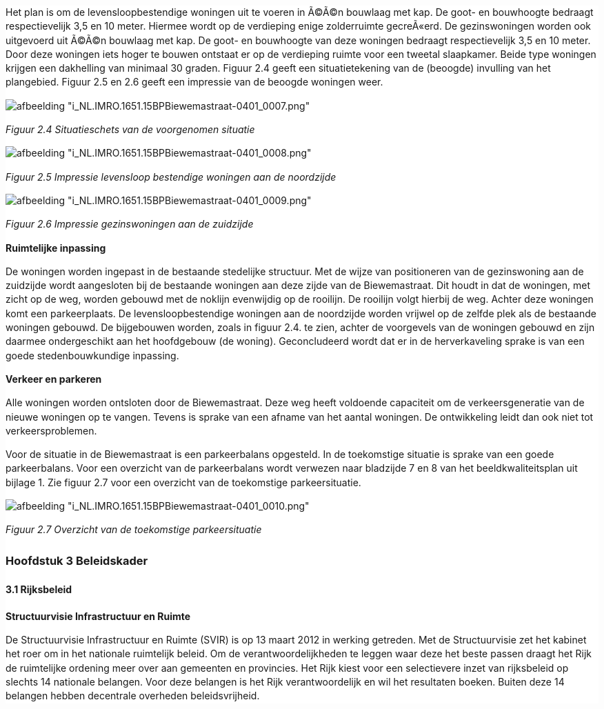 Het plan is om de levensloopbestendige woningen uit te voeren in Ã©Ã©n bouwlaag met kap. De goot\- en bouwhoogte bedraagt respectievelijk 3,5 en 10 meter. Hiermee wordt op de verdieping enige zolderruimte gecreÃ«erd. De gezinswoningen worden ook uitgevoerd uit Ã©Ã©n bouwlaag met kap. De goot\- en bouwhoogte van deze woningen bedraagt respectievelijk 3,5 en 10 meter. Door deze woningen iets hoger te bouwen ontstaat er op de verdieping ruimte voor een tweetal slaapkamer. Beide type woningen krijgen een dakhelling van minimaal 30 graden. Figuur 2\.4 geeft een situatietekening van de (beoogde) invulling van het plangebied. Figuur 2\.5 en 2\.6 geeft een impressie van de beoogde woningen weer.

![afbeelding "i_NL.IMRO.1651.15BPBiewemastraat-0401_0007.png"](i_NL.IMRO.1651.15BPBiewemastraat-0401_0007.png)

*Figuur 2\.4 Situatieschets van de voorgenomen situatie*

![afbeelding "i_NL.IMRO.1651.15BPBiewemastraat-0401_0008.png"](i_NL.IMRO.1651.15BPBiewemastraat-0401_0008.png)

*Figuur 2\.5 Impressie levensloop bestendige woningen aan de noordzijde*

![afbeelding "i_NL.IMRO.1651.15BPBiewemastraat-0401_0009.png"](i_NL.IMRO.1651.15BPBiewemastraat-0401_0009.png)

*Figuur 2\.6 Impressie gezinswoningen aan de zuidzijde*

**Ruimtelijke inpassing**

De woningen worden ingepast in de bestaande stedelijke structuur. Met de wijze van positioneren van de gezinswoning aan de zuidzijde wordt aangesloten bij de bestaande woningen aan deze zijde van de Biewemastraat. Dit houdt in dat de woningen, met zicht op de weg, worden gebouwd met de noklijn evenwijdig op de rooilijn. De rooilijn volgt hierbij de weg. Achter deze woningen komt een parkeerplaats. De levensloopbestendige woningen aan de noordzijde worden vrijwel op de zelfde plek als de bestaande woningen gebouwd. De bijgebouwen worden, zoals in figuur 2\.4\. te zien, achter de voorgevels van de woningen gebouwd en zijn daarmee ondergeschikt aan het hoofdgebouw (de woning). Geconcludeerd wordt dat er in de herverkaveling sprake is van een goede stedenbouwkundige inpassing.

**Verkeer en parkeren**

Alle woningen worden ontsloten door de Biewemastraat. Deze weg heeft voldoende capaciteit om de verkeersgeneratie van de nieuwe woningen op te vangen. Tevens is sprake van een afname van het aantal woningen. De ontwikkeling leidt dan ook niet tot verkeersproblemen.

Voor de situatie in de Biewemastraat is een parkeerbalans opgesteld. In de toekomstige situatie is sprake van een goede parkeerbalans. Voor een overzicht van de parkeerbalans wordt verwezen naar bladzijde 7 en 8 van het beeldkwaliteitsplan uit bijlage 1. Zie figuur 2\.7 voor een overzicht van de toekomstige parkeersituatie.

![afbeelding "i_NL.IMRO.1651.15BPBiewemastraat-0401_0010.png"](i_NL.IMRO.1651.15BPBiewemastraat-0401_0010.png)

*Figuur 2\.7 Overzicht van de toekomstige parkeersituatie*

### Hoofdstuk 3 Beleidskader

#### 3\.1 Rijksbeleid

**Structuurvisie Infrastructuur en Ruimte**

De Structuurvisie Infrastructuur en Ruimte (SVIR) is op 13 maart 2012 in werking getreden. Met de Structuurvisie zet het kabinet het roer om in het nationale ruimtelijk beleid. Om de verantwoordelijkheden te leggen waar deze het beste passen draagt het Rijk de ruimtelijke ordening meer over aan gemeenten en provincies. Het Rijk kiest voor een selectievere inzet van rijksbeleid op slechts 14 nationale belangen. Voor deze belangen is het Rijk verantwoordelijk en wil het resultaten boeken. Buiten deze 14 belangen hebben decentrale overheden beleidsvrijheid.

